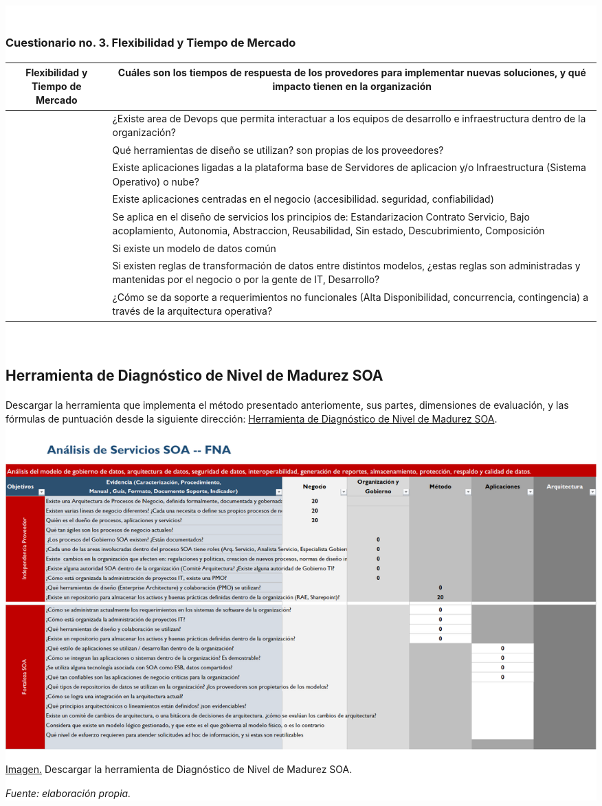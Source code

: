 <br>

### Cuestionario no. 3. Flexibilidad y Tiempo de Mercado
|**Flexibilidad y Tiempo de Mercado**|Cuáles son los tiempos de respuesta de los provedores para implementar nuevas soluciones, y qué impacto tienen en la organización|
|--------------------------------|---------------------------------------------------------------------------------------------------------------------------------|
||¿Existe area de Devops que permita interactuar a los equipos de desarrollo e infraestructura dentro de la organización?|
||Qué herramientas de diseño se utilizan? son propias de los proveedores?|
||Existe aplicaciones ligadas a la plataforma base de Servidores de aplicacion y/o Infraestructura (Sistema Operativo) o nube?|
||Existe aplicaciones centradas en el negocio (accesibilidad. seguridad, confiabilidad)|
||Se aplica en el diseño de servicios los principios de: Estandarizacion Contrato Servicio, Bajo acoplamiento, Autonomia, Abstraccion, Reusabilidad, Sin estado, Descubrimiento, Composición|
||Si existe un modelo de datos común|
||Si existen reglas de transformación de datos entre distintos modelos, ¿estas reglas son administradas y mantenidas por el negocio o por la gente de IT, Desarrollo?|
||¿Cómo se da soporte a requerimientos no funcionales (Alta Disponibilidad, concurrencia, contingencia) a través de la arquitectura operativa?|

<br>

## Herramienta de Diagnóstico de Nivel de Madurez SOA
Descargar la herramienta que implementa el método presentado anteriomente, sus partes, dimensiones de evaluación, y las fórmulas de puntuación desde la siguiente dirección: [Herramienta de Diagnóstico de Nivel de Madurez SOA](https://stefaninilatam.sharepoint.com/:x:/s/PROYECTOARQUITECTURAE-SERVICEFNA/EaFAwvlljjhPtOMS6Px_BWAB3dCP0EfacSHo6jo0E441RQ?e=l45v7K).

![](images/herramientaSOA.png)

[Imagen.]() Descargar la herramienta de Diagnóstico de Nivel de Madurez SOA.

_Fuente: elaboración propia._

